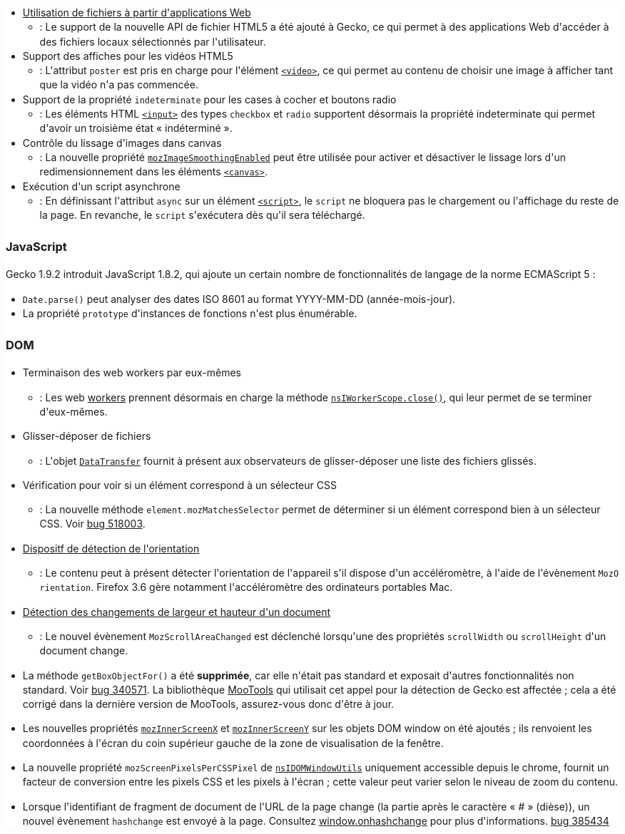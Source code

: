- [Utilisation de fichiers à partir d'applications Web](/fr/docs/Using_files_from_web_applications)
  - : Le support de la nouvelle API de fichier HTML5 a été ajouté à Gecko, ce qui permet à des applications Web d'accéder à des fichiers locaux sélectionnés par l'utilisateur.
- Support des affiches pour les vidéos HTML5
  - : L'attribut `poster` est pris en charge pour l'élément [`<video>`](/fr/docs/Web/HTML/Element/video), ce qui permet au contenu de choisir une image à afficher tant que la vidéo n'a pas commencée.
- Support de la propriété `indeterminate` pour les cases à cocher et boutons radio
  - : Les éléments HTML [`<input>`](/fr/docs/Web/HTML/Element/input) des types `checkbox` et `radio` supportent désormais la propriété indeterminate qui permet d'avoir un troisième état « indéterminé ».
- Contrôle du lissage d'images dans canvas
  - : La nouvelle propriété [`mozImageSmoothingEnabled`](/fr/docs/Canvas_tutorial/Using_images#Controlling_image_scaling_behavior) peut être utilisée pour activer et désactiver le lissage lors d'un redimensionnement dans les éléments [`<canvas>`](/fr/docs/Web/HTML/Element/canvas).
- Exécution d'un script asynchrone
  - : En définissant l'attribut `async` sur un élément [`<script>`](/fr/docs/Web/HTML/Element/script), le `script` ne bloquera pas le chargement ou l'affichage du reste de la page. En revanche, le `script` s'exécutera dès qu'il sera téléchargé.

### JavaScript

Gecko 1.9.2 introduit JavaScript 1.8.2, qui ajoute un certain nombre de fonctionnalités de langage de la norme ECMAScript 5 :

- `Date.parse()` peut analyser des dates ISO 8601 au format YYYY-MM-DD (année-mois-jour).
- La propriété `prototype` d'instances de fonctions n'est plus énumérable.

### DOM

- Terminaison des web workers par eux-mêmes
  - : Les web [workers](/fr/docs/DOM/Using_web_workers) prennent désormais en charge la méthode [`nsIWorkerScope.close()`](</fr/docs/XPCOM_Interface_Reference/nsIWorkerScope#close()>), qui leur permet de se terminer d'eux-mêmes.
- Glisser-déposer de fichiers
  - : L'objet [`DataTransfer`](/fr/docs/DragDrop/DataTransfer) fournit à présent aux observateurs de glisser-déposer une liste des fichiers glissés.
- Vérification pour voir si un élément correspond à un sélecteur CSS
  - : La nouvelle méthode `element.mozMatchesSelector` permet de déterminer si un élément correspond bien à un sélecteur CSS. Voir [bug 518003](https://bugzilla.mozilla.org/show_bug.cgi?id=518003).
- [Dispositf de détection de l'orientation](/fr/docs/Detecting_device_orientation)
  - : Le contenu peut à présent détecter l'orientation de l'appareil s'il dispose d'un accéléromètre, à l'aide de l'évènement `MozOrientation`. Firefox 3.6 gère notamment l'accéléromètre des ordinateurs portables Mac.
- [Détection des changements de largeur et hauteur d'un document](/fr/docs/Mozilla_event_reference/MozScrolledAreaChanged)
  - : Le nouvel évènement `MozScrollAreaChanged` est déclenché lorsqu'une des propriétés `scrollWidth` ou `scrollHeight` d'un document change.



- La méthode `getBoxObjectFor()` a été **supprimée**, car elle n'était pas standard et exposait d'autres fonctionnalités non standard. Voir [bug 340571](https://bugzilla.mozilla.org/show_bug.cgi?id=340571). La bibliothèque [MooTools](http://mootools.net/) qui utilisait cet appel pour la détection de Gecko est affectée ; cela a été corrigé dans la dernière version de MooTools, assurez-vous donc d'être à jour.
- Les nouvelles propriétés [`mozInnerScreenX`](/fr/docs/DOM/window.mozInnerScreenX) et [`mozInnerScreenY`](/fr/docs/DOM/window.mozInnerScreenY) sur les objets DOM window on été ajoutés ; ils renvoient les coordonnées à l'écran du coin supérieur gauche de la zone de visualisation de la fenêtre.
- La nouvelle propriété `mozScreenPixelsPerCSSPixel` de [`nsIDOMWindowUtils`](/fr/docs/Mozilla/Tech/XPCOM/Reference/Interface/nsIDOMWindowUtils) uniquement accessible depuis le chrome, fournit un facteur de conversion entre les pixels CSS et les pixels à l'écran ; cette valeur peut varier selon le niveau de zoom du contenu.
- Lorsque l'identifiant de fragment de document de l'URL de la page change (la partie après le caractère « # » (dièse)), un nouvel évènement `hashchange` est envoyé à la page. Consultez [window.onhashchange](/fr/docs/DOM/window.onhashchange) pour plus d'informations. [bug 385434](https://bugzilla.mozilla.org/show_bug.cgi?id=385434)